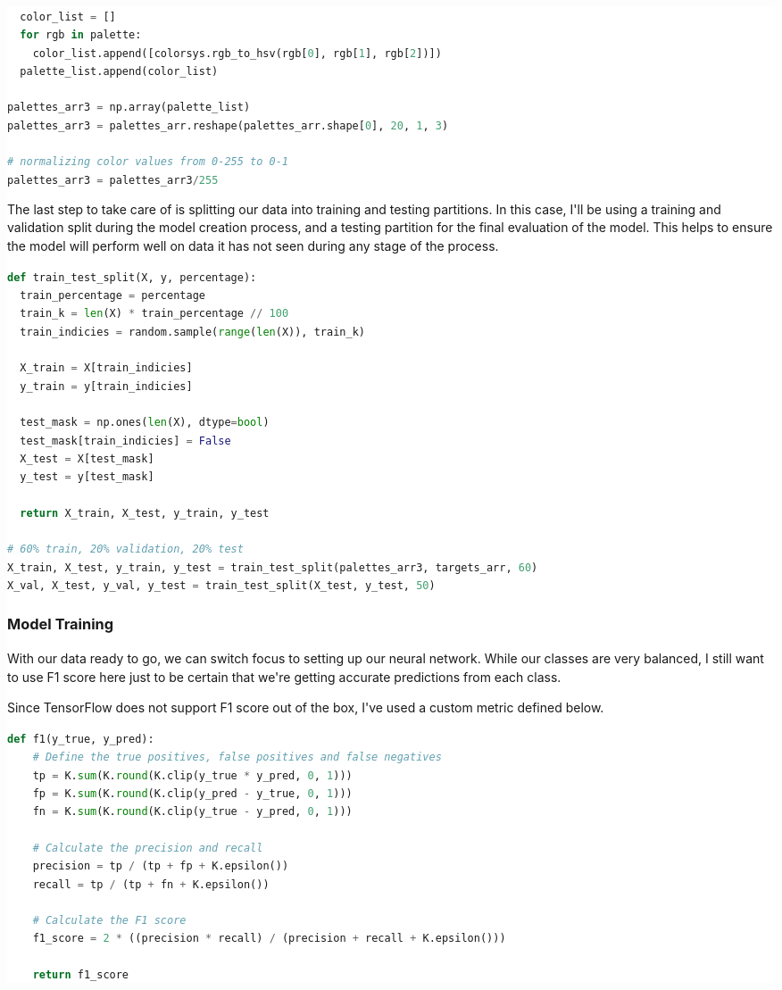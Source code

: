 ``` python
  color_list = []
  for rgb in palette:
    color_list.append([colorsys.rgb_to_hsv(rgb[0], rgb[1], rgb[2])])
  palette_list.append(color_list)

palettes_arr3 = np.array(palette_list)
palettes_arr3 = palettes_arr.reshape(palettes_arr.shape[0], 20, 1, 3)

# normalizing color values from 0-255 to 0-1
palettes_arr3 = palettes_arr3/255
```

The last step to take care of is splitting our data into training and testing partitions. In this case, I'll be using a training and validation split during the model creation process, and a testing partition for the final evaluation of the model. This helps to ensure the model will perform well on data it has not seen during any stage of the process.

``` python
def train_test_split(X, y, percentage):
  train_percentage = percentage
  train_k = len(X) * train_percentage // 100
  train_indicies = random.sample(range(len(X)), train_k)

  X_train = X[train_indicies]
  y_train = y[train_indicies]

  test_mask = np.ones(len(X), dtype=bool)
  test_mask[train_indicies] = False
  X_test = X[test_mask]
  y_test = y[test_mask]

  return X_train, X_test, y_train, y_test

# 60% train, 20% validation, 20% test
X_train, X_test, y_train, y_test = train_test_split(palettes_arr3, targets_arr, 60)
X_val, X_test, y_val, y_test = train_test_split(X_test, y_test, 50)
```

### Model Training

With our data ready to go, we can switch focus to setting up our neural network. While our classes are very balanced, I still want to use F1 score here just to be certain that we're getting accurate predictions from each class.

Since TensorFlow does not support F1 score out of the box, I've used a custom metric defined below.

``` python
def f1(y_true, y_pred):
    # Define the true positives, false positives and false negatives
    tp = K.sum(K.round(K.clip(y_true * y_pred, 0, 1)))
    fp = K.sum(K.round(K.clip(y_pred - y_true, 0, 1)))
    fn = K.sum(K.round(K.clip(y_true - y_pred, 0, 1)))

    # Calculate the precision and recall
    precision = tp / (tp + fp + K.epsilon())
    recall = tp / (tp + fn + K.epsilon())

    # Calculate the F1 score
    f1_score = 2 * ((precision * recall) / (precision + recall + K.epsilon()))

    return f1_score
```
